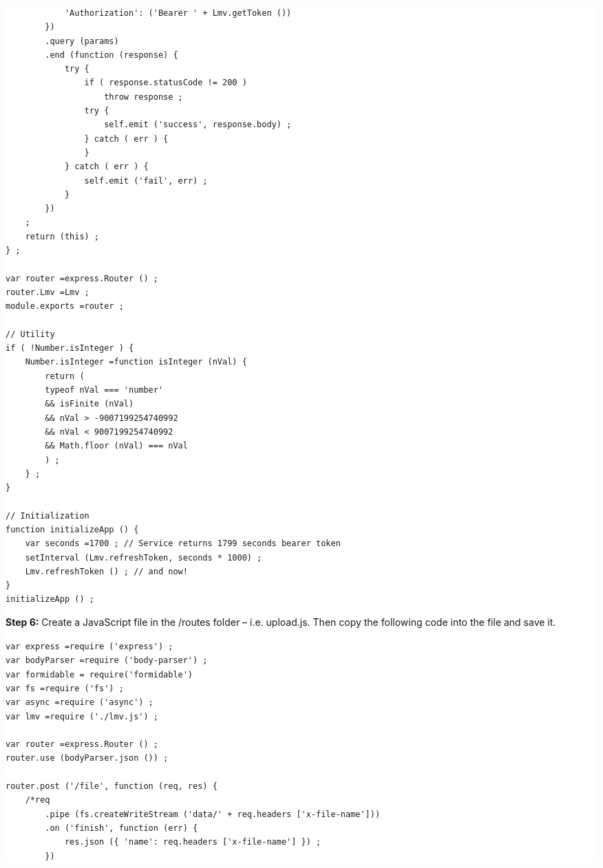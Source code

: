 ```
			'Authorization': ('Bearer ' + Lmv.getToken ())
		})
		.query (params)
		.end (function (response) {
			try {
				if ( response.statusCode != 200 )
					throw response ;
				try {
					self.emit ('success', response.body) ;
				} catch ( err ) {
				}
			} catch ( err ) {
				self.emit ('fail', err) ;
			}
		})
	;
	return (this) ;
} ;

var router =express.Router () ;
router.Lmv =Lmv ;
module.exports =router ;

// Utility
if ( !Number.isInteger ) {
	Number.isInteger =function isInteger (nVal) {
		return (
		typeof nVal === 'number'
		&& isFinite (nVal)
		&& nVal > -9007199254740992
		&& nVal < 9007199254740992
		&& Math.floor (nVal) === nVal
		) ;
	} ;
}

// Initialization
function initializeApp () {
	var seconds =1700 ; // Service returns 1799 seconds bearer token
	setInterval (Lmv.refreshToken, seconds * 1000) ;
	Lmv.refreshToken () ; // and now!
}
initializeApp () ;
```

<b>Step 6:</b> Create a JavaScript file in the /routes folder – i.e. upload.js. Then copy the following code into the file and save it.
```
var express =require ('express') ;
var bodyParser =require ('body-parser') ;
var formidable = require('formidable')
var fs =require ('fs') ;
var async =require ('async') ;
var lmv =require ('./lmv.js') ;

var router =express.Router () ;
router.use (bodyParser.json ()) ;

router.post ('/file', function (req, res) {
	/*req
		.pipe (fs.createWriteStream ('data/' + req.headers ['x-file-name']))
		.on ('finish', function (err) {
			res.json ({ 'name': req.headers ['x-file-name'] }) ;
		})
```